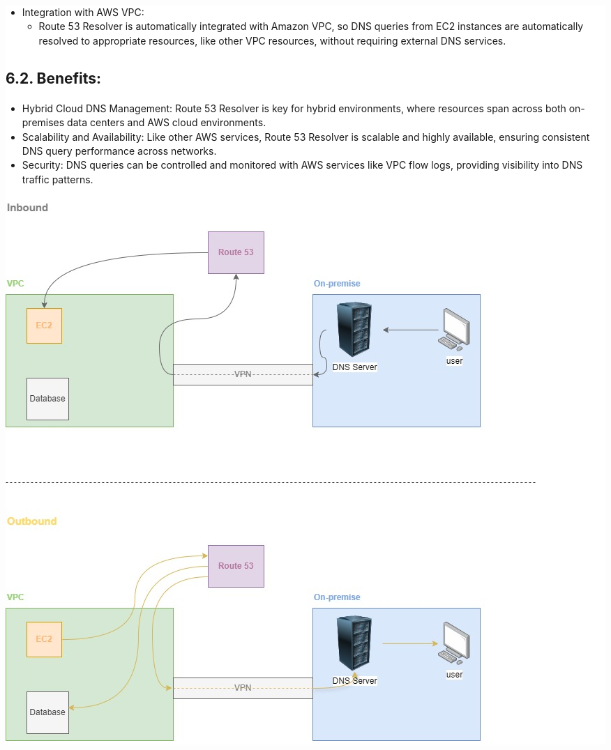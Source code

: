 - Integration with AWS VPC:
   - Route 53 Resolver is automatically integrated with Amazon VPC, so DNS queries from EC2 instances are automatically resolved to appropriate resources, like other VPC resources, without requiring external DNS services.

## 6.2. Benefits:
- Hybrid Cloud DNS Management: Route 53 Resolver is key for hybrid environments, where resources span across both on-premises data centers and AWS cloud environments.
- Scalability and Availability: Like other AWS services, Route 53 Resolver is scalable and highly available, ensuring consistent DNS query performance across networks.
- Security: DNS queries can be controlled and monitored with AWS services like VPC flow logs, providing visibility into DNS traffic patterns.

![Route 53 resolver diagram](../imgs/dns-route-53-resolver.jpg)
